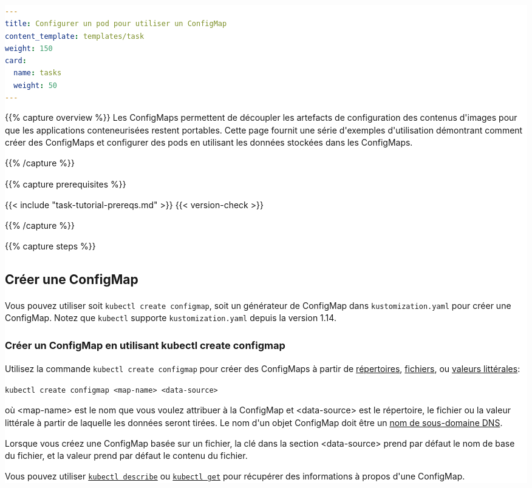 ```yaml
---
title: Configurer un pod pour utiliser un ConfigMap
content_template: templates/task
weight: 150
card:
  name: tasks
  weight: 50
---
```


{{% capture overview %}}
Les ConfigMaps permettent de découpler les artefacts de configuration des contenus d'images pour que les applications conteneurisées restent portables. Cette page fournit une série d'exemples d'utilisation démontrant comment créer des ConfigMaps et configurer des pods en utilisant les données stockées dans les ConfigMaps.

{{% /capture %}}

{{% capture prerequisites %}}

{{< include "task-tutorial-prereqs.md" >}} {{< version-check >}}

{{% /capture %}}

{{% capture steps %}}


## Créer une ConfigMap
Vous pouvez utiliser soit `kubectl create configmap`, soit un générateur de ConfigMap dans `kustomization.yaml` pour créer une ConfigMap. Notez que `kubectl` supporte `kustomization.yaml` depuis la version 1.14.

### Créer un ConfigMap en utilisant kubectl create configmap

Utilisez la commande `kubectl create configmap` pour créer des ConfigMaps à partir de [répertoires](#create-configmaps-from-directories), [fichiers](#create-configmaps-from-files), ou [valeurs littérales](#create-configmaps-from-literal-values):

```shell
kubectl create configmap <map-name> <data-source>
```

où \<map-name> est le nom que vous voulez attribuer à la ConfigMap et \<data-source> est le répertoire, le fichier ou la valeur littérale à partir de laquelle les données seront tirées.
Le nom d'un objet ConfigMap doit être un [nom de sous-domaine DNS](/docs/concepts/overview/working-with-objects/names#dns-subdomain-names).

Lorsque vous créez une ConfigMap basée sur un fichier, la clé dans la section \<data-source> prend par défaut le nom de base du fichier, et la valeur prend par défaut le contenu du fichier.

Vous pouvez utiliser [`kubectl describe`](/docs/reference/generated/kubectl/kubectl-commands/#describe) ou
[`kubectl get`](/docs/reference/generated/kubectl/kubectl-commands/#get) pour récupérer des informations à propos d'une ConfigMap.
